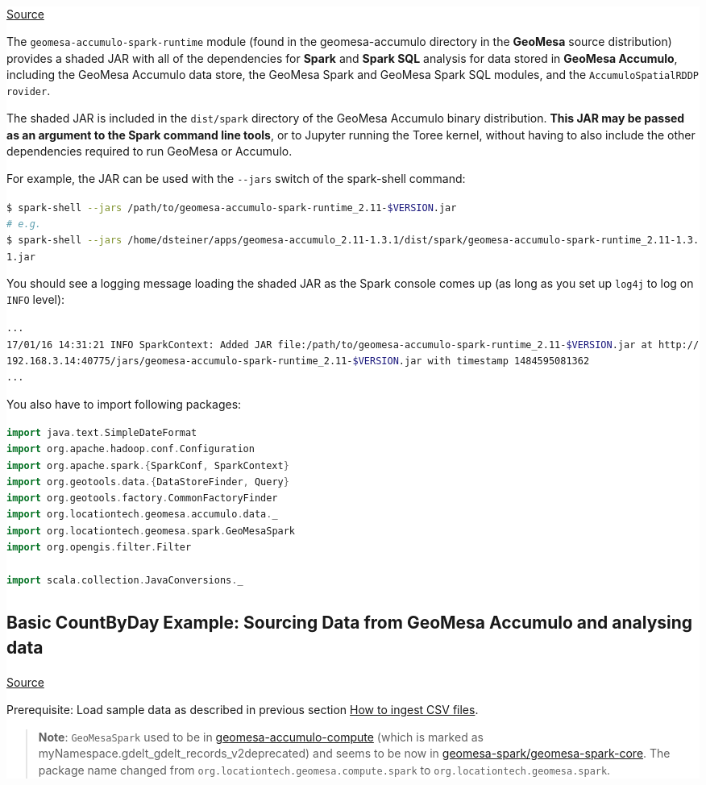 [Source](http://www.geomesa.org/documentation/user/spark/accumulo_spark_runtime.html)

The `geomesa-accumulo-spark-runtime` module (found in the geomesa-accumulo directory in the **GeoMesa** source distribution) provides a shaded JAR with all of the dependencies for **Spark** and **Spark SQL** analysis for data stored in **GeoMesa Accumulo**, including the GeoMesa Accumulo data store, the GeoMesa Spark and GeoMesa Spark SQL modules, and the `AccumuloSpatialRDDProvider`.

The shaded JAR is included in the `dist/spark` directory of the GeoMesa Accumulo binary distribution. **This JAR may be passed as an argument to the Spark command line tools**, or to Jupyter running the Toree kernel, without having to also include the other dependencies required to run GeoMesa or Accumulo.

For example, the JAR can be used with the `--jars` switch of the spark-shell command:

```bash
$ spark-shell --jars /path/to/geomesa-accumulo-spark-runtime_2.11-$VERSION.jar
# e.g.
$ spark-shell --jars /home/dsteiner/apps/geomesa-accumulo_2.11-1.3.1/dist/spark/geomesa-accumulo-spark-runtime_2.11-1.3.1.jar
```

You should see a logging message loading the shaded JAR as the Spark console comes up (as long as you set up `log4j` to log on `INFO` level):

```bash
...
17/01/16 14:31:21 INFO SparkContext: Added JAR file:/path/to/geomesa-accumulo-spark-runtime_2.11-$VERSION.jar at http://192.168.3.14:40775/jars/geomesa-accumulo-spark-runtime_2.11-$VERSION.jar with timestamp 1484595081362
...
```

You also have to import following packages:

```scala
import java.text.SimpleDateFormat
import org.apache.hadoop.conf.Configuration
import org.apache.spark.{SparkConf, SparkContext}
import org.geotools.data.{DataStoreFinder, Query}
import org.geotools.factory.CommonFactoryFinder
import org.locationtech.geomesa.accumulo.data._
import org.locationtech.geomesa.spark.GeoMesaSpark
import org.opengis.filter.Filter

import scala.collection.JavaConversions._
```


## Basic CountByDay Example: Sourcing Data from GeoMesa Accumulo and analysing data

[Source](http://www.geomesa.org/documentation/tutorials/spark.html)

Prerequisite: Load sample data as described in previous section [How to ingest CSV files]().

> **Note**: `GeoMesaSpark` used to be in [geomesa-accumulo-compute](https://github.com/locationtech/geomesa/blob/master/geomesa-accumulo/geomesa-accumulo-compute/src/main/scala/org/locationtech/geomesa/compute/spark/GeoMesaSpark.scala0) (which is marked as myNamespace.gdelt_gdelt_records_v2deprecated) and seems to be now in [geomesa-spark/geomesa-spark-core](https://github.com/locationtech/geomesa/blob/master/geomesa-spark/geomesa-spark-core/src/main/scala/org/locationtech/geomesa/spark/GeoMesaSpark.scala). The package name changed from `org.locationtech.geomesa.compute.spark` to `org.locationtech.geomesa.spark`.
